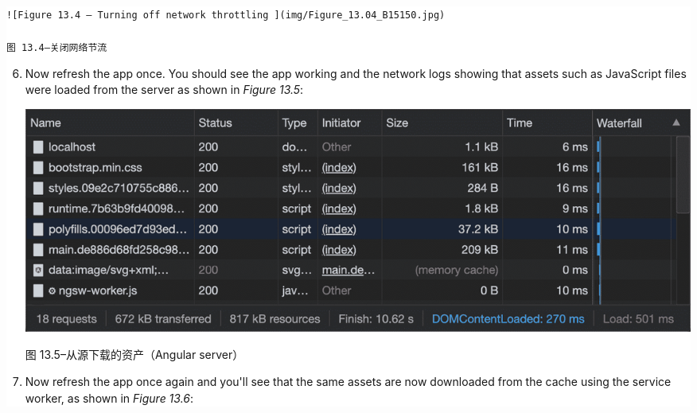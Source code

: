     ![Figure 13.4 – Turning off network throttling ](img/Figure_13.04_B15150.jpg)

    图 13.4–关闭网络节流

6.  Now refresh the app once. You should see the app working and the network logs showing that assets such as JavaScript files were loaded from the server as shown in *Figure 13.5*:

    ![Figure 13.5 – Assets downloaded from the source (Angular server) ](img/Figure_13.05_B15150.jpg)

    图 13.5–从源下载的资产（Angular server）

7.  Now refresh the app once again and you'll see that the same assets are now downloaded from the cache using the service worker, as shown in *Figure 13.6*:
